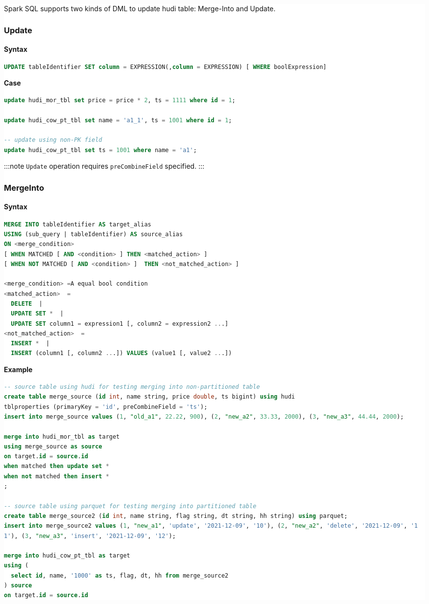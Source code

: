 Spark SQL supports two kinds of DML to update hudi table: Merge-Into and Update.

### Update

**Syntax**
```sql
UPDATE tableIdentifier SET column = EXPRESSION(,column = EXPRESSION) [ WHERE boolExpression]
```
**Case**
```sql
update hudi_mor_tbl set price = price * 2, ts = 1111 where id = 1;

update hudi_cow_pt_tbl set name = 'a1_1', ts = 1001 where id = 1;

-- update using non-PK field
update hudi_cow_pt_tbl set ts = 1001 where name = 'a1';
```
:::note
`Update` operation requires `preCombineField` specified.
:::

### MergeInto

**Syntax**

```sql
MERGE INTO tableIdentifier AS target_alias
USING (sub_query | tableIdentifier) AS source_alias
ON <merge_condition>
[ WHEN MATCHED [ AND <condition> ] THEN <matched_action> ]
[ WHEN NOT MATCHED [ AND <condition> ]  THEN <not_matched_action> ]

<merge_condition> =A equal bool condition 
<matched_action>  =
  DELETE  |
  UPDATE SET *  |
  UPDATE SET column1 = expression1 [, column2 = expression2 ...]
<not_matched_action>  =
  INSERT *  |
  INSERT (column1 [, column2 ...]) VALUES (value1 [, value2 ...])
```
**Example**
```sql
-- source table using hudi for testing merging into non-partitioned table
create table merge_source (id int, name string, price double, ts bigint) using hudi
tblproperties (primaryKey = 'id', preCombineField = 'ts');
insert into merge_source values (1, "old_a1", 22.22, 900), (2, "new_a2", 33.33, 2000), (3, "new_a3", 44.44, 2000);

merge into hudi_mor_tbl as target
using merge_source as source
on target.id = source.id
when matched then update set *
when not matched then insert *
;

-- source table using parquet for testing merging into partitioned table
create table merge_source2 (id int, name string, flag string, dt string, hh string) using parquet;
insert into merge_source2 values (1, "new_a1", 'update', '2021-12-09', '10'), (2, "new_a2", 'delete', '2021-12-09', '11'), (3, "new_a3", 'insert', '2021-12-09', '12');

merge into hudi_cow_pt_tbl as target
using (
  select id, name, '1000' as ts, flag, dt, hh from merge_source2
) source
on target.id = source.id
```